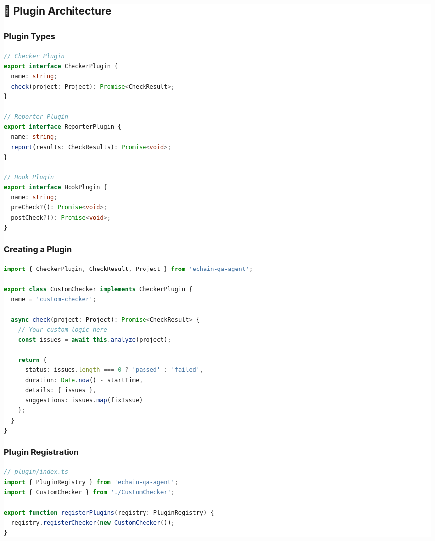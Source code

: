 ## 🧩 Plugin Architecture

### Plugin Types

```typescript
// Checker Plugin
export interface CheckerPlugin {
  name: string;
  check(project: Project): Promise<CheckResult>;
}

// Reporter Plugin
export interface ReporterPlugin {
  name: string;
  report(results: CheckResults): Promise<void>;
}

// Hook Plugin
export interface HookPlugin {
  name: string;
  preCheck?(): Promise<void>;
  postCheck?(): Promise<void>;
}
```

### Creating a Plugin

```typescript
import { CheckerPlugin, CheckResult, Project } from 'echain-qa-agent';

export class CustomChecker implements CheckerPlugin {
  name = 'custom-checker';

  async check(project: Project): Promise<CheckResult> {
    // Your custom logic here
    const issues = await this.analyze(project);

    return {
      status: issues.length === 0 ? 'passed' : 'failed',
      duration: Date.now() - startTime,
      details: { issues },
      suggestions: issues.map(fixIssue)
    };
  }
}
```

### Plugin Registration

```typescript
// plugin/index.ts
import { PluginRegistry } from 'echain-qa-agent';
import { CustomChecker } from './CustomChecker';

export function registerPlugins(registry: PluginRegistry) {
  registry.registerChecker(new CustomChecker());
}
```
